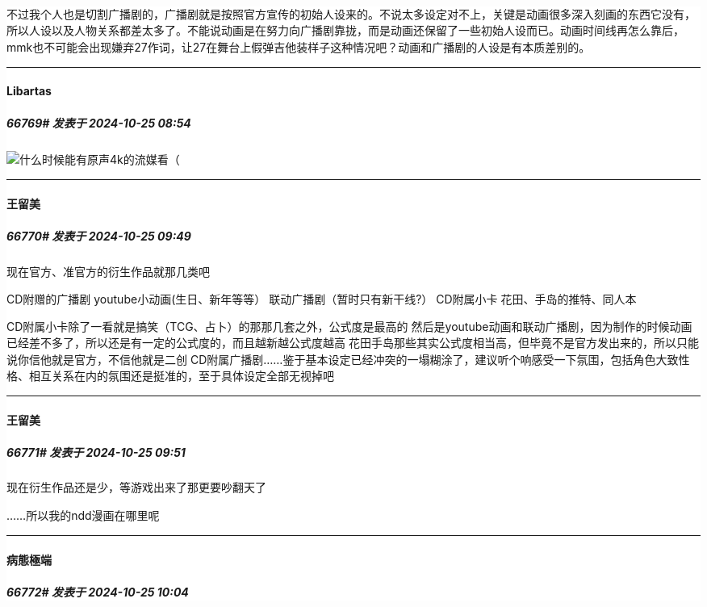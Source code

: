 不过我个人也是切割广播剧的，广播剧就是按照官方宣传的初始人设来的。不说太多设定对不上，关键是动画很多深入刻画的东西它没有，所以人设以及人物关系都差太多了。不能说动画是在努力向广播剧靠拢，而是动画还保留了一些初始人设而已。动画时间线再怎么靠后，mmk也不可能会出现嫌弃27作词，让27在舞台上假弹吉他装样子这种情况吧？动画和广播剧的人设是有本质差别的。


*****

####  Libartas  
##### 66769#       发表于 2024-10-25 08:54

<img src="https://static.saraba1st.com/image/smiley/face2017/209.gif" referrerpolicy="no-referrer">什么时候能有原声4k的流媒看（


*****

####  王留美  
##### 66770#       发表于 2024-10-25 09:49

现在官方、准官方的衍生作品就那几类吧

CD附赠的广播剧
youtube小动画(生日、新年等等）
联动广播剧（暂时只有新干线?）
CD附属小卡
花田、手岛的推特、同人本

CD附属小卡除了一看就是搞笑（TCG、占卜）的那那几套之外，公式度是最高的
然后是youtube动画和联动广播剧，因为制作的时候动画已经差不多了，所以还是有一定的公式度的，而且越新越公式度越高
花田手岛那些其实公式度相当高，但毕竟不是官方发出来的，所以只能说你信他就是官方，不信他就是二创
CD附属广播剧……鉴于基本设定已经冲突的一塌糊涂了，建议听个响感受一下氛围，包括角色大致性格、相互关系在内的氛围还是挺准的，至于具体设定全部无视掉吧

*****

####  王留美  
##### 66771#       发表于 2024-10-25 09:51

现在衍生作品还是少，等游戏出来了那更要吵翻天了

……所以我的ndd漫画在哪里呢


*****

####  病態極端  
##### 66772#       发表于 2024-10-25 10:04

